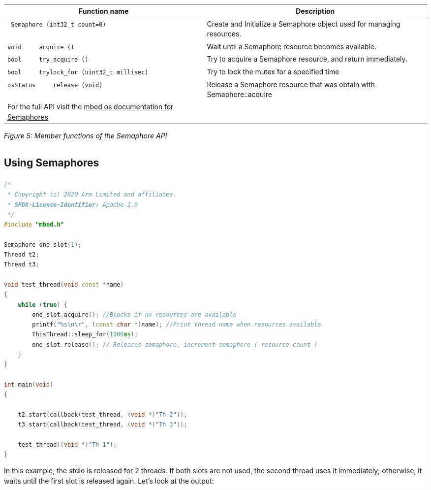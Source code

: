 | Function name	| Description |
| - | - |
| `	Semaphore (int32_t count=0)` | Create and Initialize a Semaphore object used for managing resources.|
| `void 	acquire ()` | Wait until a Semaphore resource becomes available. |
| `bool 	try_acquire ()` | Try to acquire a Semaphore resource, and return immediately. |
| `bool 	trylock_for (uint32_t millisec)` | 	Try to lock the mutex for a specified time|
| `osStatus 	release (void)`	| Release a Semaphore resource that was obtain with Semaphore::acquire|
| For the full API visit the <a href="https://os.mbed.com/docs/mbed-os/v6.15/apis/semaphore.html">mbed os documentation for Semaphores </a> |

*Figure 5: Member functions of the Semaphore API*

## Using Semaphores

```C++
/*
 * Copyright (c) 2020 Arm Limited and affiliates.
 * SPDX-License-Identifier: Apache-2.0
 */
#include "mbed.h"

Semaphore one_slot(1);
Thread t2;
Thread t3;

void test_thread(void const *name)
{
    while (true) {
        one_slot.acquire(); //Blocks if no resources are available
        printf("%s\n\r", (const char *)name); //Print thread name when resources available
        ThisThread::sleep_for(1000ms); 
        one_slot.release(); // Releases semaphore, increment semaphore ( resource count )
    }
}

int main(void)
{

    t2.start(callback(test_thread, (void *)"Th 2"));
    t3.start(callback(test_thread, (void *)"Th 3"));

    test_thread((void *)"Th 1");
}
```



In this example, the stdio is released for 2 threads. If both slots are not used, the second thread uses it immediately; otherwise, it waits until the first slot is released again.  Let’s look at the output:
